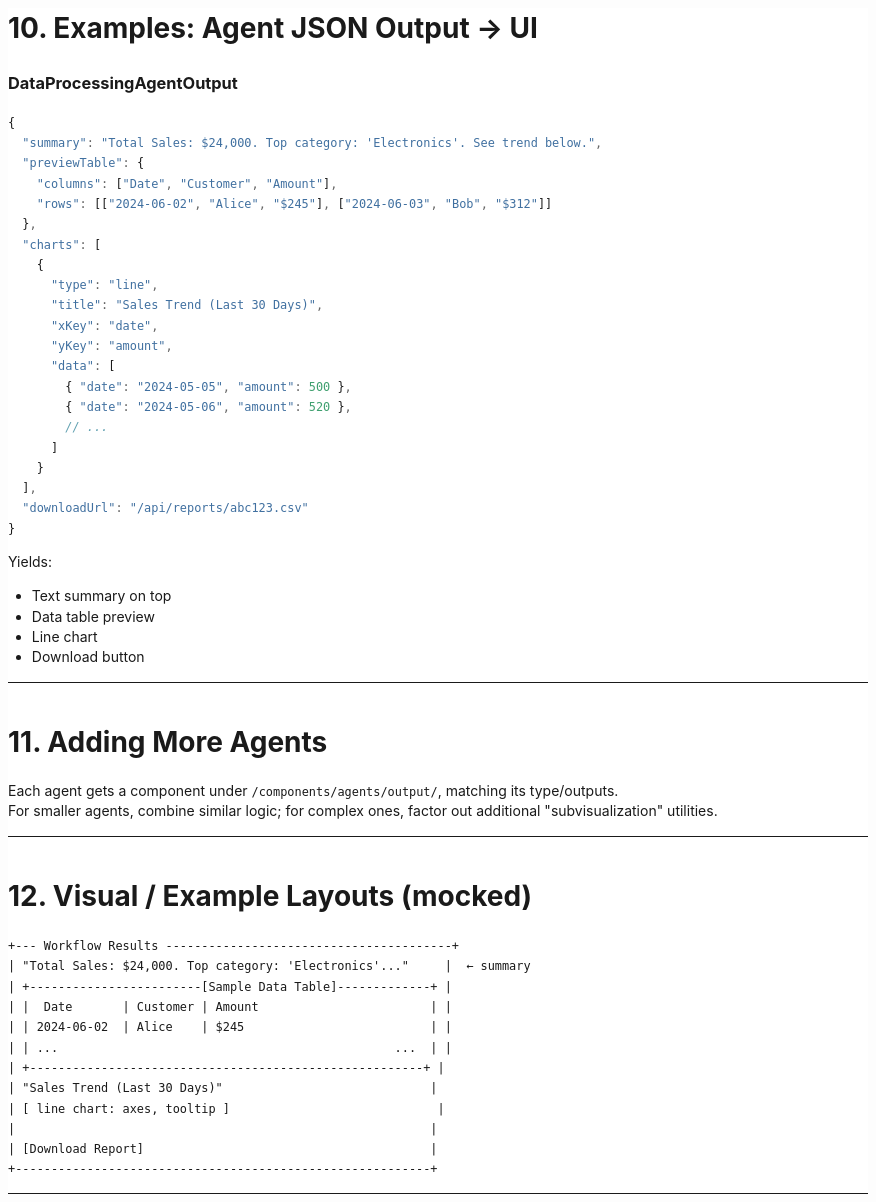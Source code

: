 
# 10. **Examples: Agent JSON Output → UI**

### **DataProcessingAgentOutput**

```js
{
  "summary": "Total Sales: $24,000. Top category: 'Electronics'. See trend below.",
  "previewTable": {
    "columns": ["Date", "Customer", "Amount"],
    "rows": [["2024-06-02", "Alice", "$245"], ["2024-06-03", "Bob", "$312"]]
  },
  "charts": [
    {
      "type": "line",
      "title": "Sales Trend (Last 30 Days)",
      "xKey": "date",
      "yKey": "amount",
      "data": [
        { "date": "2024-05-05", "amount": 500 },
        { "date": "2024-05-06", "amount": 520 },
        // ...
      ]
    }
  ],
  "downloadUrl": "/api/reports/abc123.csv"
}
```

Yields:  
- Text summary on top  
- Data table preview  
- Line chart  
- Download button

---

# 11. **Adding More Agents**

Each agent gets a component under `/components/agents/output/`, matching its type/outputs.  
For smaller agents, combine similar logic; for complex ones, factor out additional "subvisualization" utilities.

---

# 12. **Visual / Example Layouts (mocked)**

```
+--- Workflow Results ----------------------------------------+
| "Total Sales: $24,000. Top category: 'Electronics'..."     |  ← summary
| +------------------------[Sample Data Table]-------------+ |
| |  Date       | Customer | Amount                        | |
| | 2024-06-02  | Alice    | $245                          | |
| | ...                                               ...  | |
| +-------------------------------------------------------+ |
| "Sales Trend (Last 30 Days)"                             |
| [ line chart: axes, tooltip ]                             |
|                                                          |
| [Download Report]                                        |
+----------------------------------------------------------+
```

---